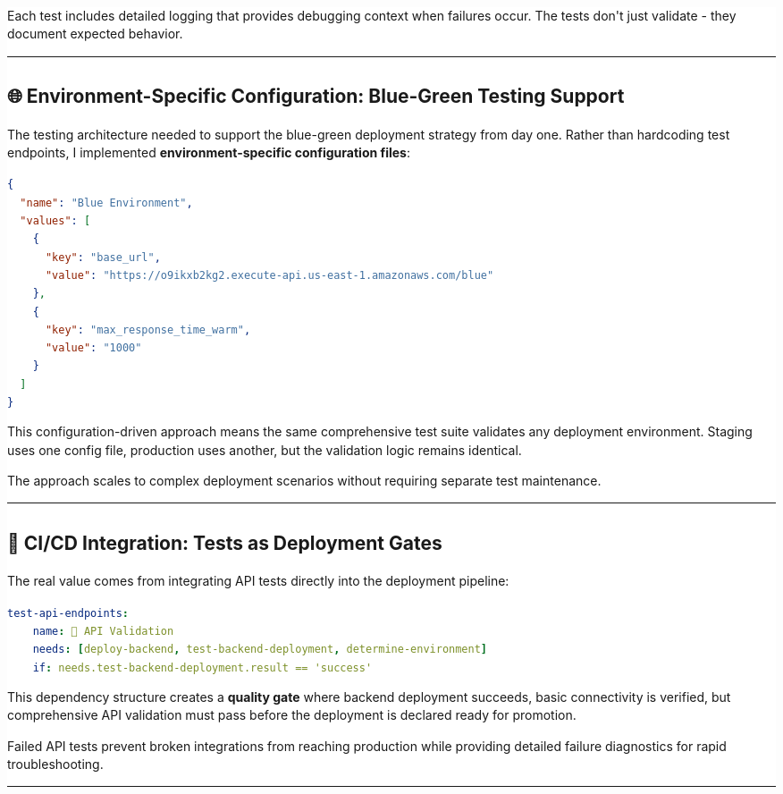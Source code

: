 Each test includes detailed logging that provides debugging context when failures occur. The tests don't just validate - they document expected behavior.

---

## 🌐 Environment-Specific Configuration: Blue-Green Testing Support

The testing architecture needed to support the blue-green deployment strategy from day one. Rather than hardcoding test endpoints, I implemented **environment-specific configuration files**:

```json
{
  "name": "Blue Environment",
  "values": [
    {
      "key": "base_url",
      "value": "https://o9ikxb2kg2.execute-api.us-east-1.amazonaws.com/blue"
    },
    {
      "key": "max_response_time_warm",
      "value": "1000"
    }
  ]
}
```

This configuration-driven approach means the same comprehensive test suite validates any deployment environment. Staging uses one config file, production uses another, but the validation logic remains identical.

The approach scales to complex deployment scenarios without requiring separate test maintenance.

---

## 🔄 CI/CD Integration: Tests as Deployment Gates

The real value comes from integrating API tests directly into the deployment pipeline:

```yaml
test-api-endpoints:
    name: 🧪 API Validation
    needs: [deploy-backend, test-backend-deployment, determine-environment]
    if: needs.test-backend-deployment.result == 'success'
```

This dependency structure creates a **quality gate** where backend deployment succeeds, basic connectivity is verified, but comprehensive API validation must pass before the deployment is declared ready for promotion.

Failed API tests prevent broken integrations from reaching production while providing detailed failure diagnostics for rapid troubleshooting.

---
